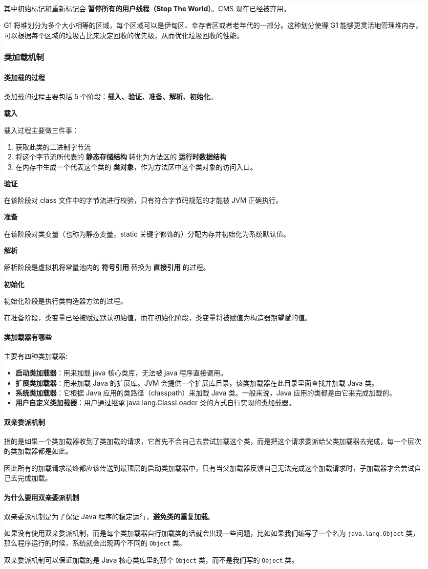 其中初始标记和重新标记会 **暂停所有的用户线程（Stop The World）**。CMS 现在已经被弃用。

G1 将堆划分为多个大小相等的区域，每个区域可以是伊甸区、幸存者区或者老年代的一部分。这种划分使得 G1
能够更灵活地管理堆内存，可以根据每个区域的垃圾占比来决定回收的优先级，从而优化垃圾回收的性能。

### 类加载机制

#### 类加载的过程

类加载的过程主要包括 5 个阶段：**载入、验证、准备、解析、初始化**。

**载入**

载入过程主要做三件事：

1. 获取此类的二进制字节流
2. 将这个字节流所代表的 **静态存储结构** 转化为方法区的 **运行时数据结构**
3. 在内存中生成一个代表这个类的 **类对象**，作为方法区中这个类对象的访问入口。

**验证**

在该阶段对 class 文件中的字节流进行校验，只有符合字节码规范的才能被 JVM 正确执行。

**准备**

在该阶段对类变量（也称为静态变量，static 关键字修饰的）分配内存并初始化为系统默认值。

**解析**

解析阶段是虚拟机将常量池内的 **符号引用** 替换为 **直接引用** 的过程。

**初始化**

初始化阶段是执行类构造器方法的过程。

在准备阶段，类变量已经被赋过默认初始值，而在初始化阶段，类变量将被赋值为构造器期望赋的值。

#### 类加载器有哪些

主要有四种类加载器:

- **启动类加载器**：用来加载 java 核心类库，无法被 java 程序直接调用。
- **扩展类加载器**：用来加载 Java 的扩展库。JVM 会提供一个扩展库目录。该类加载器在此目录里面查找并加载 Java 类。
- **系统类加载器**：它根据 Java 应用的类路径（classpath）来加载 Java 类。一般来说，Java 应用的类都是由它来完成加载的。
- **用户自定义类加载器**：用户通过继承 java.lang.ClassLoader 类的方式自行实现的类加载器。

#### 双亲委派机制

指的是如果一个类加载器收到了类加载的请求，它首先不会自己去尝试加载这个类，而是把这个请求委派给父类加载器去完成，每一个层次的类加载器都是如此。

因此所有的加载请求最终都应该传送到最顶层的启动类加载器中，只有当父加载器反馈自己无法完成这个加载请求时，子加载器才会尝试自己去完成加载。

#### 为什么要用双亲委派机制

双亲委派机制是为了保证 Java 程序的稳定运行，**避免类的重复加载**。

如果没有使用双亲委派机制，而是每个类加载器自行加载类的话就会出现一些问题，比如如果我们编写了一个名为 `java.lang.Object`
类，那么程序运行的时候，系统就会出现两个不同的 `Object` 类。

双亲委派机制可以保证加载的是 Java 核心类库里的那个 `Object` 类，而不是我们写的 `Object` 类。
